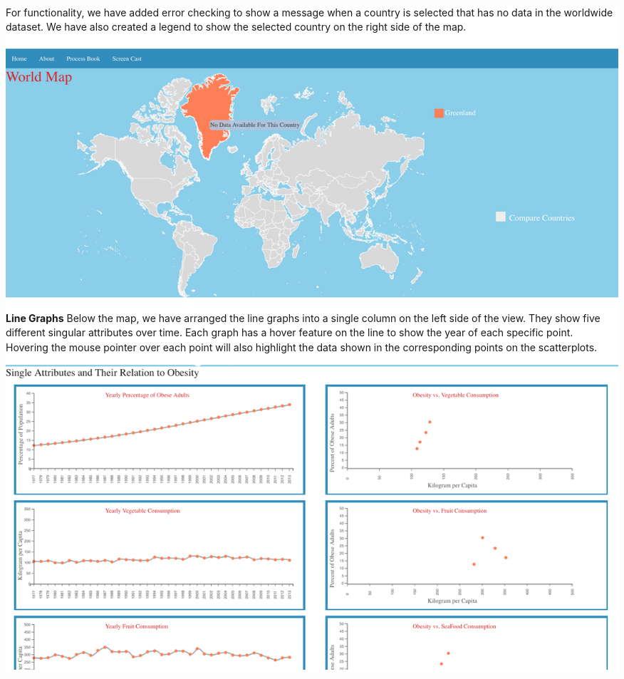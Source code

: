 For functionality, we have added error checking to show a message when a country is selected that has no data in the worldwide dataset.  We have also created a legend to show the selected country on the right side of the map. 

![Image sketch](../ProposalSketches/noData.png)

**Line Graphs**
Below the map, we have arranged the line graphs into a single column on the left side of the view. They show five different singular attributes over time. Each graph has a hover feature on the line to show the year of each specific point. Hovering the mouse pointer over each point will also highlight the data shown in the corresponding points on the scatterplots. 

![Image sketch](../ProposalSketches/lineGraphsLeft.png)
